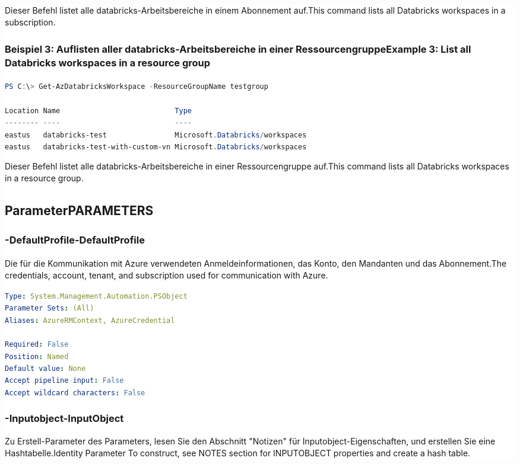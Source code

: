 <span data-ttu-id="7ce46-115">Dieser Befehl listet alle databricks-Arbeitsbereiche in einem Abonnement auf.</span><span class="sxs-lookup"><span data-stu-id="7ce46-115">This command lists all Databricks workspaces in a subscription.</span></span>

### <span data-ttu-id="7ce46-116">Beispiel 3: Auflisten aller databricks-Arbeitsbereiche in einer Ressourcengruppe</span><span class="sxs-lookup"><span data-stu-id="7ce46-116">Example 3: List all Databricks workspaces in a resource group</span></span>
```powershell
PS C:\> Get-AzDatabricksWorkspace -ResourceGroupName testgroup

Location Name                           Type
-------- ----                           ----
eastus   databricks-test                Microsoft.Databricks/workspaces
eastus   databricks-test-with-custom-vn Microsoft.Databricks/workspaces
```

<span data-ttu-id="7ce46-117">Dieser Befehl listet alle databricks-Arbeitsbereiche in einer Ressourcengruppe auf.</span><span class="sxs-lookup"><span data-stu-id="7ce46-117">This command lists all Databricks workspaces in a resource group.</span></span>

## <span data-ttu-id="7ce46-118">Parameter</span><span class="sxs-lookup"><span data-stu-id="7ce46-118">PARAMETERS</span></span>

### <span data-ttu-id="7ce46-119">-DefaultProfile</span><span class="sxs-lookup"><span data-stu-id="7ce46-119">-DefaultProfile</span></span>
<span data-ttu-id="7ce46-120">Die für die Kommunikation mit Azure verwendeten Anmeldeinformationen, das Konto, den Mandanten und das Abonnement.</span><span class="sxs-lookup"><span data-stu-id="7ce46-120">The credentials, account, tenant, and subscription used for communication with Azure.</span></span>

```yaml
Type: System.Management.Automation.PSObject
Parameter Sets: (All)
Aliases: AzureRMContext, AzureCredential

Required: False
Position: Named
Default value: None
Accept pipeline input: False
Accept wildcard characters: False
```

### <span data-ttu-id="7ce46-121">-Inputobject</span><span class="sxs-lookup"><span data-stu-id="7ce46-121">-InputObject</span></span>
<span data-ttu-id="7ce46-122">Zu Erstell-Parameter des Parameters, lesen Sie den Abschnitt "Notizen" für Inputobject-Eigenschaften, und erstellen Sie eine Hashtabelle.</span><span class="sxs-lookup"><span data-stu-id="7ce46-122">Identity Parameter To construct, see NOTES section for INPUTOBJECT properties and create a hash table.</span></span>
